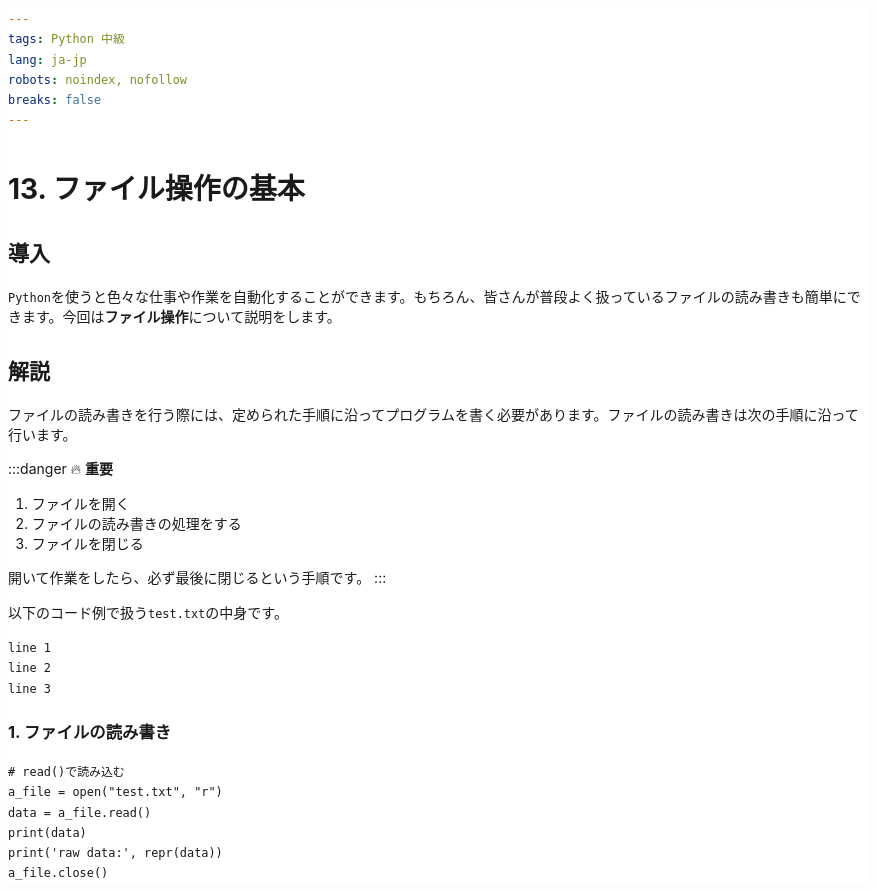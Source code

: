 ```yaml
---
tags: Python 中級
lang: ja-jp
robots: noindex, nofollow
breaks: false
---
```


<style>
.code {
user-select: none;
-ms-user-select: none;
-webkit-user-select: none;
cursor: not-allowed
}
</style>

# 13. ファイル操作の基本
## 導入
`Python`を使うと色々な仕事や作業を自動化することができます。もちろん、皆さんが普段よく扱っているファイルの読み書きも簡単にできます。今回は**ファイル操作**について説明をします。
## 解説

ファイルの読み書きを行う際には、定められた手順に沿ってプログラムを書く必要があります。ファイルの読み書きは次の手順に沿って行います。

:::danger
:fire: **重要**
1. ファイルを開く
2. ファイルの読み書きの処理をする
3. ファイルを閉じる

開いて作業をしたら、必ず最後に閉じるという手順です。
:::

以下のコード例で扱う`test.txt`の中身です。
```=1
line 1
line 2
line 3
```

### 1. ファイルの読み書き
```python=1
# read()で読み込む
a_file = open("test.txt", "r")
data = a_file.read()
print(data)
print('raw data:', repr(data))
a_file.close()
```
<iframe height="200px" width="100%" src="https://repl.it/@programminguec/read?lite=1&outputonly=1" scrolling="no" frameborder="no" allowtransparency="true" allowfullscreen="true" sandbox="allow-forms allow-pointer-lock allow-popups allow-same-origin allow-scripts allow-modals"></iframe>
